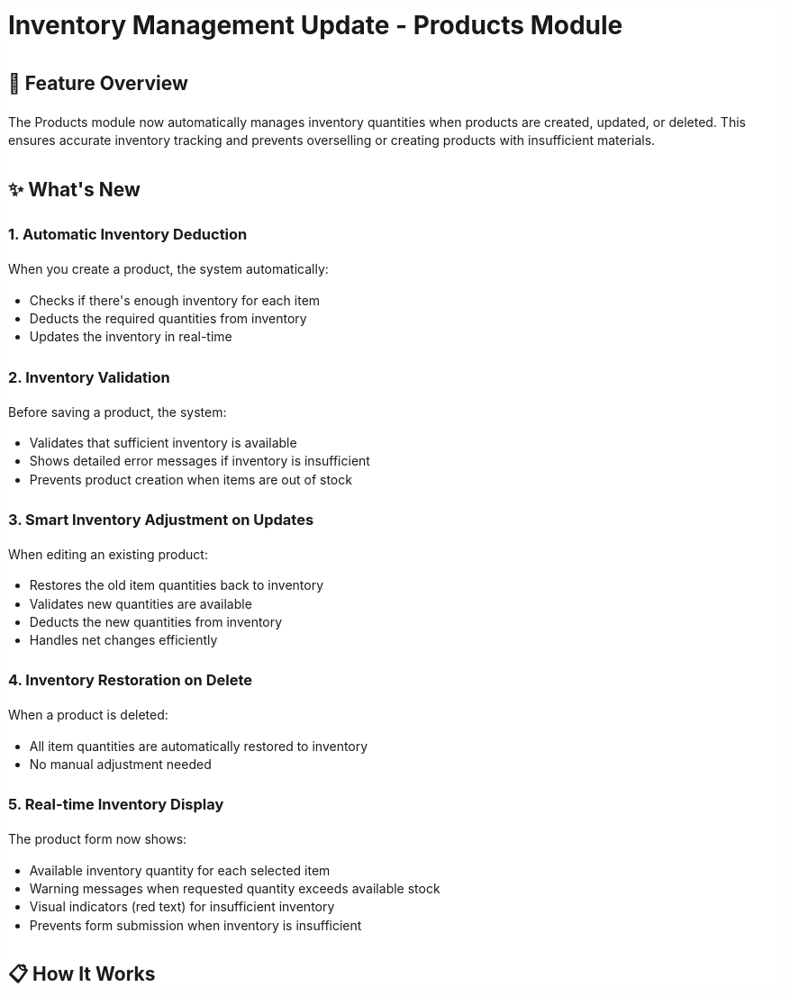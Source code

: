 # Inventory Management Update - Products Module

## 🎯 Feature Overview

The Products module now automatically manages inventory quantities when products are created, updated, or deleted. This ensures accurate inventory tracking and prevents overselling or creating products with insufficient materials.

## ✨ What's New

### 1. **Automatic Inventory Deduction**

When you create a product, the system automatically:

-   Checks if there's enough inventory for each item
-   Deducts the required quantities from inventory
-   Updates the inventory in real-time

### 2. **Inventory Validation**

Before saving a product, the system:

-   Validates that sufficient inventory is available
-   Shows detailed error messages if inventory is insufficient
-   Prevents product creation when items are out of stock

### 3. **Smart Inventory Adjustment on Updates**

When editing an existing product:

-   Restores the old item quantities back to inventory
-   Validates new quantities are available
-   Deducts the new quantities from inventory
-   Handles net changes efficiently

### 4. **Inventory Restoration on Delete**

When a product is deleted:

-   All item quantities are automatically restored to inventory
-   No manual adjustment needed

### 5. **Real-time Inventory Display**

The product form now shows:

-   Available inventory quantity for each selected item
-   Warning messages when requested quantity exceeds available stock
-   Visual indicators (red text) for insufficient inventory
-   Prevents form submission when inventory is insufficient

## 📋 How It Works
